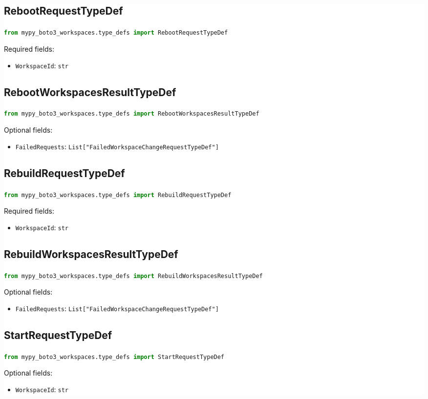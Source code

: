 
## RebootRequestTypeDef

```python
from mypy_boto3_workspaces.type_defs import RebootRequestTypeDef
```


Required fields:
- `WorkspaceId`: `str`




## RebootWorkspacesResultTypeDef

```python
from mypy_boto3_workspaces.type_defs import RebootWorkspacesResultTypeDef
```




Optional fields:
- `FailedRequests`: `List["FailedWorkspaceChangeRequestTypeDef"]`


## RebuildRequestTypeDef

```python
from mypy_boto3_workspaces.type_defs import RebuildRequestTypeDef
```


Required fields:
- `WorkspaceId`: `str`




## RebuildWorkspacesResultTypeDef

```python
from mypy_boto3_workspaces.type_defs import RebuildWorkspacesResultTypeDef
```




Optional fields:
- `FailedRequests`: `List["FailedWorkspaceChangeRequestTypeDef"]`


## StartRequestTypeDef

```python
from mypy_boto3_workspaces.type_defs import StartRequestTypeDef
```




Optional fields:
- `WorkspaceId`: `str`
